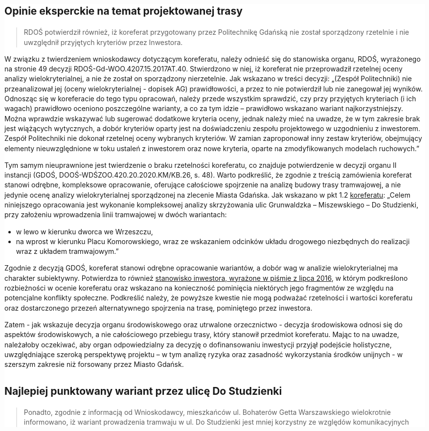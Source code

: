 ## Opinie eksperckie na temat projektowanej trasy

> RDOŚ potwierdził również, iż koreferat przygotowany przez Politechnikę Gdańską nie został sporządzony rzetelnie i nie uwzględnił przyjętych kryteriów przez Inwestora.

W związku z twierdzeniem wnioskodawcy dotyczącym koreferatu, należy odnieść się do stanowiska organu, RDOŚ, wyrażonego na stronie 49 decyzji RDOŚ-Gd-WOO.4207.15.2017AT.40. Stwierdzono w niej, iż koreferat nie przeprowadził rzetelnej oceny analizy wielokryterialnej, a nie że został on sporządzony nierzetelnie. Jak wskazano w treści decyzji: „(Zespół Politechniki) nie przeanalizował jej (oceny wielokryterialnej - dopisek AG) prawidłowości, a przez to nie potwierdził lub nie zanegował jej wyników. Odnosząc się w koreferacie do tego typu opracowań, należy przede wszystkim sprawdzić, czy przy przyjętych kryteriach (i ich wagach) prawidłowo oceniono poszczególne warianty, a co za tym idzie – prawidłowo wskazano wariant najkorzystniejszy. Można wprawdzie wskazywać lub sugerować dodatkowe kryteria oceny, jednak należy mieć na uwadze, że w tym zakresie brak jest wiążących wytycznych, a dobór kryteriów oparty jest na doświadczeniu zespołu projektowego w uzgodnieniu z inwestorem. Zespół Politechniki nie dokonał rzetelnej oceny wybranych kryteriów. W zamian zaproponował inny zestaw kryteriów, obejmujący elementy nieuwzględnione w toku ustaleń z inwestorem oraz nowe kryteria, oparte na zmodyfikowanych modelach ruchowych.”

Tym samym nieuprawnione jest twierdzenie o braku rzetelności koreferatu, co znajduje potwierdzenie w decyzji organu II instancji (GDOŚ, DOOŚ-WDŚZOO.420.20.2020.KM/KB.26, s. 48). Warto podkreślić, że zgodnie z treścią zamówienia koreferat stanowi odrębne, kompleksowe opracowanie, oferujące całościowe spojrzenie na analizę budowy trasy tramwajowej, a nie jedynie ocenę analizy wielokryterialnej sporządzonej na zlecenie Miasta Gdańska. Jak wskazano w pkt 1.2 [koreferatu](https://mieszkancybgw.pl/kalendarium/2016-07-01_koreferat_politechniki_gdanskiej/01_Opis/01_Korefert_Raport.pdf): „Celem niniejszego opracowania jest wykonanie kompleksowej analizy skrzyżowania ulic Grunwaldzka – Miszewskiego – Do Studzienki, przy założeniu wprowadzenia linii tramwajowej w dwóch wariantach:
* w lewo w kierunku dworca we Wrzeszczu,
* na wprost w kierunku Placu Komorowskiego, wraz ze wskazaniem odcinków układu drogowego niezbędnych do realizacji wraz z układem tramwajowym.” 

Zgodnie z decyzją GDOŚ, koreferat stanowi odrębne opracowanie wariantów, a dobór wag w analizie wielokryterialnej ma charakter subiektywny. Potwierdza to również [stanowisko inwestora, wyrażone w piśmie z lipca 2016](https://mieszkancybgw.pl/kalendarium/2016-07-01_koreferat_politechniki_gdanskiej/DRMG-koreferat20160722.pdf), w którym podkreślono rozbieżności w ocenie koreferatu oraz wskazano na konieczność pominięcia niektórych jego fragmentów ze względu na potencjalne konflikty społeczne. Podkreślić należy, że powyższe kwestie nie mogą podważać rzetelności i wartości koreferatu oraz dostarczonego przezeń alternatywnego spojrzenia na trasę, pominiętego przez inwestora. 

Zatem - jak wskazuje decyzja organu środowiskowego oraz utrwalone orzecznictwo - decyzja środowiskowa odnosi się do aspektów środowiskowych, a nie całościowego przebiegu trasy, który stanowił przedmiot koreferatu. Mając to na uwadze, należałoby oczekiwać, aby organ odpowiedzialny za decyzję o dofinansowaniu inwestycji przyjął podejście holistyczne, uwzględniające szeroką perspektywę projektu – w tym analizę ryzyka oraz zasadność wykorzystania środków unijnych - w szerszym zakresie niż forsowany przez Miasto Gdańsk.

## Najlepiej punktowany wariant przez ulicę Do Studzienki

> Ponadto, zgodnie z informacją od Wnioskodawcy, mieszkańców ul. Bohaterów Getta Warszawskiego wielokrotnie informowano, iż wariant prowadzenia tramwaju w ul. Do Studzienki jest mniej korzystny ze względów komunikacyjnych

